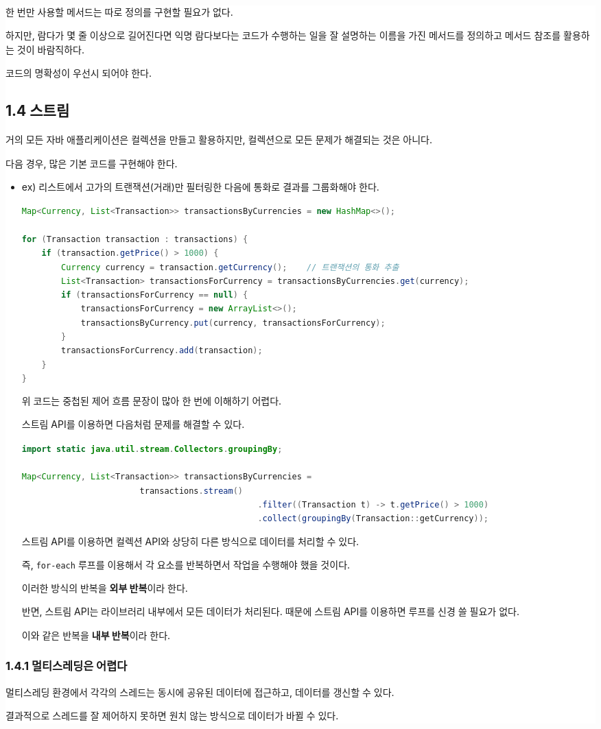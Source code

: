 한 번만 사용할 메서드는 따로 정의를 구현할 필요가 없다.

하지만, 람다가 몇 줄 이상으로 길어진다면 익명 람다보다는 코드가 수행하는 일을 잘 설명하는 이름을 가진 메서드를 정의하고 메서드 참조를 활용하는 것이 바람직하다.

코드의 명확성이 우선시 되어야 한다.

## 1.4 스트림

거의 모든 자바 애플리케이션은 컬렉션을 만들고 활용하지만, 컬렉션으로 모든 문제가 해결되는 것은 아니다.

다음 경우, 많은 기본 코드를 구현해야 한다.

- ex) 리스트에서 고가의 트랜잭션(거래)만 필터링한 다음에 통화로 결과를 그룹화해야 한다.
    
    ```java
    Map<Currency, List<Transaction>> transactionsByCurrencies = new HashMap<>();
    
    for (Transaction transaction : transactions) {
    	if (transaction.getPrice() > 1000) {
    		Currency currency = transaction.getCurrency();    // 트랜잭션의 통화 추출
    		List<Transaction> transactionsForCurrency = transactionsByCurrencies.get(currency);
    		if (transactionsForCurrency == null) {
    			transactionsForCurrency = new ArrayList<>();
    			transactionsByCurrency.put(currency, transactionsForCurrency);
    		}
    		transactionsForCurrency.add(transaction);
    	}
    }
    ```
    
    위 코드는 중첩된 제어 흐름 문장이 많아 한 번에 이해하기 어렵다.
    
    스트림 API를 이용하면 다음처럼 문제를 해결할 수 있다.
    
    ```java
    import static java.util.stream.Collectors.groupingBy;
    
    Map<Currency, List<Transaction>> transactionsByCurrencies = 
    						transactions.stream()
    												.filter((Transaction t) -> t.getPrice() > 1000)
    												.collect(groupingBy(Transaction::getCurrency));
    ```
    
    스트림 API를 이용하면 컬렉션 API와 상당히 다른 방식으로 데이터를 처리할 수 있다.
    
    즉, `for-each` 루프를 이용해서 각 요소를 반복하면서 작업을 수행해야 했을 것이다.
    
    이러한 방식의 반복을 **외부 반복**이라 한다.
    
    반면, 스트림 API는 라이브러리 내부에서 모든 데이터가 처리된다. 때문에 스트림 API를 이용하면 루프를 신경 쓸 필요가 없다.
    
    이와 같은 반복을 **내부 반복**이라 한다.
    

### 1.4.1 멀티스레딩은 어렵다

멀티스레딩 환경에서 각각의 스레드는 동시에 공유된 데이터에 접근하고, 데이터를 갱신할 수 있다.

결과적으로 스레드를 잘 제어하지 못하면 원치 않는 방식으로 데이터가 바뀔 수 있다.
